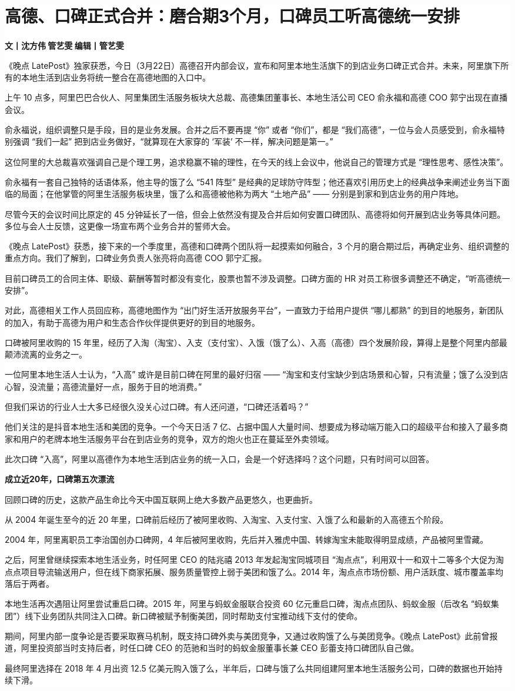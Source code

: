 # 高德、口碑正式合并：磨合期3个月，口碑员工听高德统一安排

**文丨沈方伟 管艺雯 编辑丨管艺雯**

《晚点
LatePost》独家获悉，今日（3月22日）高德召开内部会议，宣布和阿里本地生活旗下的到店业务口碑正式合并。未来，阿里旗下所有的本地生活到店业务将统一整合在高德地图的入口中。

上午 10 点多，阿里巴巴合伙人、阿里集团生活服务板块大总裁、高德集团董事长、本地生活公司 CEO 俞永福和高德 COO 郭宁出现在直播会议。

俞永福说，组织调整只是手段，目的是业务发展。合并之后不要再提 “你” 或者 “你们”，都是 “我们高德”，一位与会人员感受到，俞永福特别强调 “我们一起”
把到店业务做好，“就算现在大家穿的 ‘军装’ 不一样，解决问题是第一。”

这位阿里的大总裁喜欢强调自己是个理工男，追求稳赢不输的理性，在今天的线上会议中，他说自己的管理方式是 “理性思考、感性决策”。

俞永福有一套自己独特的话语体系，他主导的饿了么 “541 阵型”
是经典的足球防守阵型；他还喜欢引用历史上的经典战争来阐述业务当下面临的局面；在他掌管的阿里生活服务板块里，饿了么和高德被他称为两大 “土地产品” ——
分别是到家和到店业务的用户阵地。

尽管今天的会议时间比原定的 45
分钟延长了一倍，但会上依然没有提及合并后如何安置口碑团队、高德将如何开展到店业务等具体问题。多位与会人士反馈，这更像一场宣布两个业务合并的誓师大会。

《晚点 LatePost》获悉，接下来的一个季度里，高德和口碑两个团队将一起摸索如何融合，3
个月的磨合期过后，再确定业务、组织调整的重点方向。我们了解到，口碑业务负责人张亮将向高德 COO 郭宁汇报。

目前口碑员工的合同主体、职级、薪酬等暂时都没有变化，股票也暂不涉及调整。口碑方面的 HR 对员工称很多调整还不确定，“听高德统一安排”。

对此，高德相关工作人员回应称，高德地图作为 “出门好生活开放服务平台”，一直致力于给用户提供 “哪儿都熟”
的到目的地服务，新团队的加入，有助于高德为用户和生态合作伙伴提供更好的到目的地服务。

口碑被阿里收购的 15 年里，经历了入淘（淘宝）、入支（支付宝）、入饿（饿了么）、入高（高德）四个发展阶段，算得上是整个阿里内部最颠沛流离的业务之一。

一位阿里本地生活人士认为，“入高” 或许是目前口碑在阿里的最好归宿 ——
“淘宝和支付宝缺少到店场景和心智，只有流量；饿了么没到店心智，没流量；高德流量好一点，服务于目的地消费。”

但我们采访的行业人士大多已经很久没关心过口碑。有人还问道，“口碑还活着吗？”

他们关注的是抖音本地生活和美团的竞争。一个今天日活 7
亿、占据中国人大量时间、想要成为移动端万能入口的超级平台和接入了最多商家和用户的老牌本地生活服务平台在到店业务的竞争，双方的炮火也正在蔓延至外卖领域。

此次口碑 “入高”，阿里以高德作为本地生活到店业务的统一入口，会是一个好选择吗？这个问题，只有时间可以回答。

**成立近20年，口碑第五次漂流**

回顾口碑的历史，这款产品生命比今天中国互联网上绝大多数产品更悠久，也更曲折。

从 2004 年诞生至今的近 20 年里，口碑前后经历了被阿里收购、入淘宝、入支付宝、入饿了么和最新的入高德五个阶段。

2004 年，阿里离职员工李治国创办口碑网，4 年后被阿里收购，先后并入雅虎中国、转嫁淘宝未能取得明显成绩，产品被阿里雪藏。

之后，阿里曾继续探索本地生活业务，时任阿里 CEO 的陆兆禧 2013 年发起淘宝同城项目
“淘点点”，利用双十一和双十二等多个大促为淘点点项目导流输送用户，但在线下商家拓展、服务质量管控上弱于美团和饿了么。2014
年，淘点点市场份额、用户活跃度、城市覆盖率均落后于两者。

本地生活再次遇阻让阿里尝试重启口碑。2015 年，阿里与蚂蚁金服联合投资 60 亿元重启口碑，淘点点团队、蚂蚁金服（后改名
“蚂蚁集团”）线下业务团队共同注入口碑。新口碑被赋予制衡美团，同时帮助支付宝推动线下支付的使命。

期间，阿里内部一度争论是否要采取赛马机制，既支持口碑外卖与美团竞争，又通过收购饿了么与美团竞争。《晚点
LatePost》此前曾报道，阿里投资部当时支持后者，时任口碑 CEO 的范驰和当时的蚂蚁金服董事长兼 CEO 彭蕾支持口碑团队自己做。

最终阿里选择在 2018 年 4 月出资 12.5 亿美元购入饿了么，半年后，口碑与饿了么共同组建阿里本地生活服务公司，口碑的数据也开始持续下滑。

